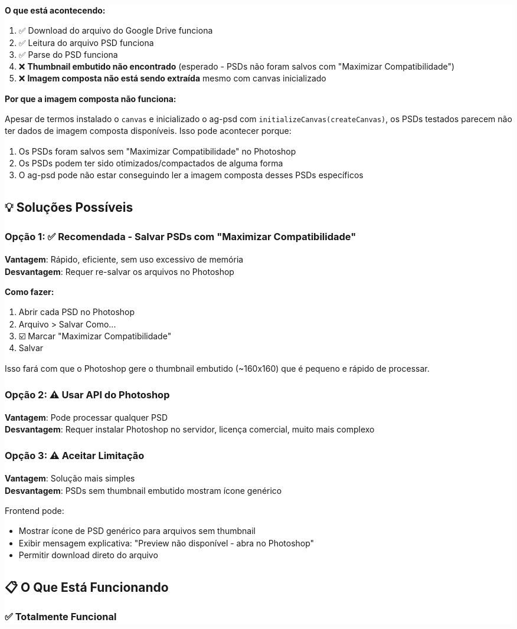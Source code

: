 **O que está acontecendo:**

1. ✅ Download do arquivo do Google Drive funciona
2. ✅ Leitura do arquivo PSD funciona
3. ✅ Parse do PSD funciona
4. ❌ **Thumbnail embutido não encontrado** (esperado - PSDs não foram salvos com "Maximizar Compatibilidade")
5. ❌ **Imagem composta não está sendo extraída** mesmo com canvas inicializado

**Por que a imagem composta não funciona:**

Apesar de termos instalado o `canvas` e inicializado o ag-psd com `initializeCanvas(createCanvas)`, os PSDs testados parecem não ter dados de imagem composta disponíveis. Isso pode acontecer porque:

1. Os PSDs foram salvos sem "Maximizar Compatibilidade" no Photoshop
2. Os PSDs podem ter sido otimizados/compactados de alguma forma
3. O ag-psd pode não estar conseguindo ler a imagem composta desses PSDs específicos

## 💡 Soluções Possíveis

### Opção 1: ✅ **Recomendada - Salvar PSDs com "Maximizar Compatibilidade"**

**Vantagem**: Rápido, eficiente, sem uso excessivo de memória  
**Desvantagem**: Requer re-salvar os arquivos no Photoshop

**Como fazer:**
1. Abrir cada PSD no Photoshop
2. Arquivo > Salvar Como...
3. ☑️ Marcar "Maximizar Compatibilidade"
4. Salvar

Isso fará com que o Photoshop gere o thumbnail embutido (~160x160) que é pequeno e rápido de processar.

### Opção 2: ⚠️ Usar API do Photoshop

**Vantagem**: Pode processar qualquer PSD  
**Desvantagem**: Requer instalar Photoshop no servidor, licença comercial, muito mais complexo

### Opção 3: ⚠️ Aceitar Limitação

**Vantagem**: Solução mais simples  
**Desvantagem**: PSDs sem thumbnail embutido mostram ícone genérico

Frontend pode:
- Mostrar ícone de PSD genérico para arquivos sem thumbnail
- Exibir mensagem explicativa: "Preview não disponível - abra no Photoshop"
- Permitir download direto do arquivo

## 📋 O Que Está Funcionando

### ✅ Totalmente Funcional
